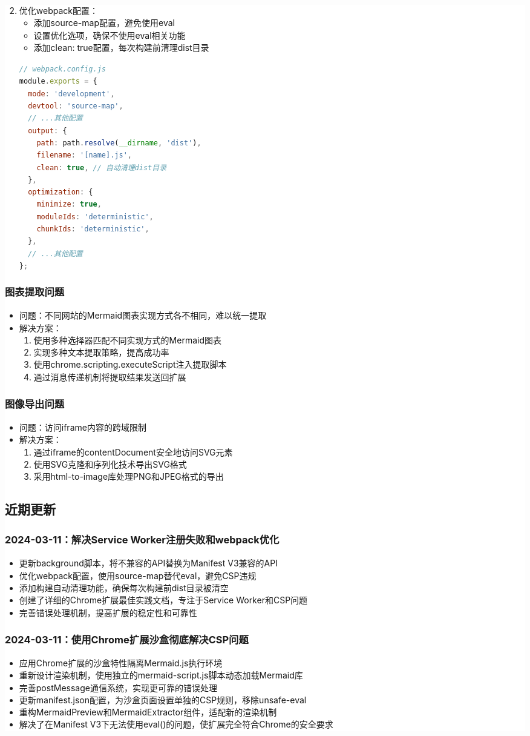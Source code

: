 2. 优化webpack配置：
   - 添加source-map配置，避免使用eval
   - 设置优化选项，确保不使用eval相关功能
   - 添加clean: true配置，每次构建前清理dist目录
   ```javascript
   // webpack.config.js
   module.exports = {
     mode: 'development',
     devtool: 'source-map',
     // ...其他配置
     output: {
       path: path.resolve(__dirname, 'dist'),
       filename: '[name].js',
       clean: true, // 自动清理dist目录
     },
     optimization: {
       minimize: true,
       moduleIds: 'deterministic',
       chunkIds: 'deterministic',
     },
     // ...其他配置
   };
   ```

### 图表提取问题
- 问题：不同网站的Mermaid图表实现方式各不相同，难以统一提取
- 解决方案：
  1. 使用多种选择器匹配不同实现方式的Mermaid图表
  2. 实现多种文本提取策略，提高成功率
  3. 使用chrome.scripting.executeScript注入提取脚本
  4. 通过消息传递机制将提取结果发送回扩展

### 图像导出问题
- 问题：访问iframe内容的跨域限制
- 解决方案：
  1. 通过iframe的contentDocument安全地访问SVG元素
  2. 使用SVG克隆和序列化技术导出SVG格式
  3. 采用html-to-image库处理PNG和JPEG格式的导出

## 近期更新

### 2024-03-11：解决Service Worker注册失败和webpack优化
- 更新background脚本，将不兼容的API替换为Manifest V3兼容的API
- 优化webpack配置，使用source-map替代eval，避免CSP违规
- 添加构建自动清理功能，确保每次构建前dist目录被清空
- 创建了详细的Chrome扩展最佳实践文档，专注于Service Worker和CSP问题
- 完善错误处理机制，提高扩展的稳定性和可靠性

### 2024-03-11：使用Chrome扩展沙盒彻底解决CSP问题
- 应用Chrome扩展的沙盒特性隔离Mermaid.js执行环境
- 重新设计渲染机制，使用独立的mermaid-script.js脚本动态加载Mermaid库
- 完善postMessage通信系统，实现更可靠的错误处理
- 更新manifest.json配置，为沙盒页面设置单独的CSP规则，移除unsafe-eval
- 重构MermaidPreview和MermaidExtractor组件，适配新的渲染机制
- 解决了在Manifest V3下无法使用eval()的问题，使扩展完全符合Chrome的安全要求
